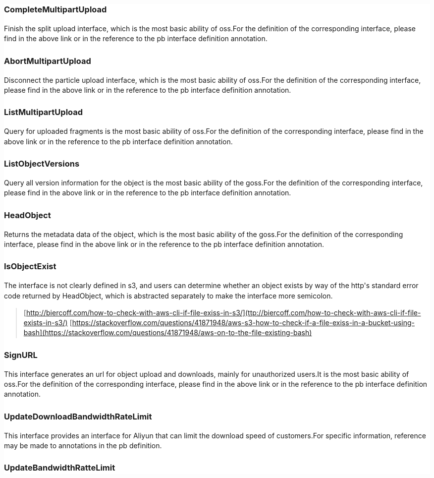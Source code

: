 ### CompleteMultipartUpload

Finish the split upload interface, which is the most basic ability of oss.For the definition of the corresponding interface, please find in the above link or in the reference to the pb interface definition annotation.

### AbortMultipartUpload

Disconnect the particle upload interface, which is the most basic ability of oss.For the definition of the corresponding interface, please find in the above link or in the reference to the pb interface definition annotation.

### ListMultipartUpload

Query for uploaded fragments is the most basic ability of oss.For the definition of the corresponding interface, please find in the above link or in the reference to the pb interface definition annotation.

### ListObjectVersions

Query all version information for the object is the most basic ability of the goss.For the definition of the corresponding interface, please find in the above link or in the reference to the pb interface definition annotation.

### HeadObject

Returns the metadata data of the object, which is the most basic ability of the goss.For the definition of the corresponding interface, please find in the above link or in the reference to the pb interface definition annotation.

### IsObjectExist

The interface is not clearly defined in s3, and users can determine whether an object exists by way of the http's standard error code returned by HeadObject, which is abstracted separately to make the interface more semicolon.

> [http://biercoff.com/how-to-check-with-aws-cli-if-file-exiss-in-s3/](ttp://biercoff.com/how-to-check-with-aws-cli-if-file-exists-in-s3/)
> [https://stackoverflow.com/questions/41871948/aws-s3-how-to-check-if-a-file-exiss-in-a-bucket-using-bash](https://stackoverflow.com/questions/41871948/aws-on-to-the-file-existing-bash)

### SignURL

This interface generates an url for object upload and downloads, mainly for unauthorized users.It is the most basic ability of oss.For the definition of the corresponding interface,
please find in the above link or in the reference to the pb interface definition annotation.

### UpdateDownloadBandwidthRateLimit

This interface provides an interface for Aliyun that can limit the download speed of customers.For specific information, reference may be made to annotations in the pb definition.

### UpdateBandwidthRatteLimit
